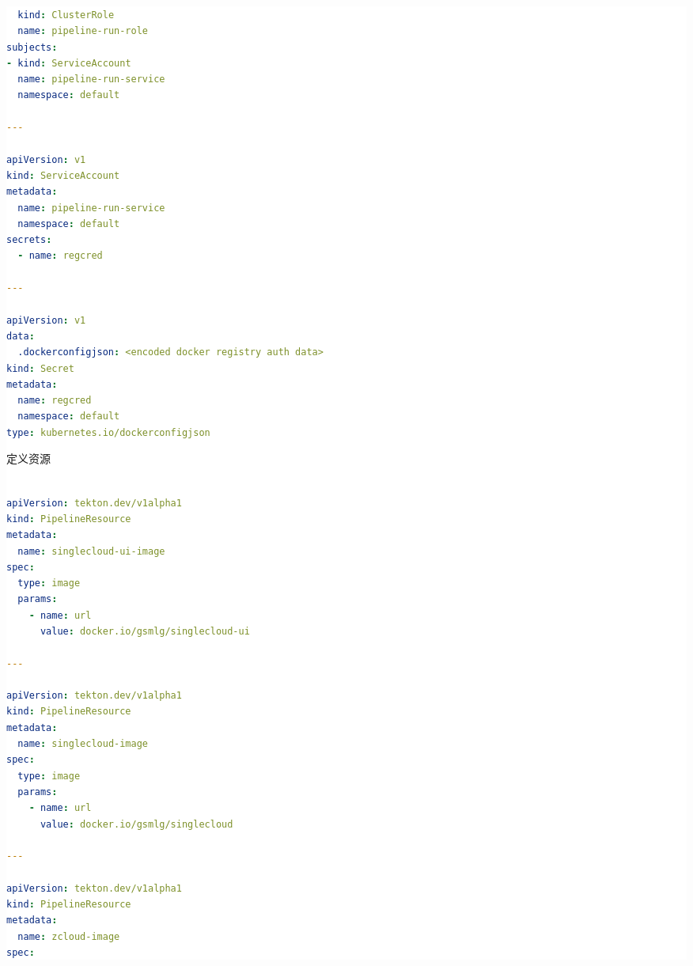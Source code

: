 ```yaml
  kind: ClusterRole
  name: pipeline-run-role
subjects:
- kind: ServiceAccount
  name: pipeline-run-service
  namespace: default

---

apiVersion: v1
kind: ServiceAccount
metadata:
  name: pipeline-run-service
  namespace: default
secrets:
  - name: regcred

---

apiVersion: v1
data:
  .dockerconfigjson: <encoded docker registry auth data>
kind: Secret
metadata:
  name: regcred
  namespace: default
type: kubernetes.io/dockerconfigjson

```



定义资源

```yaml

apiVersion: tekton.dev/v1alpha1
kind: PipelineResource
metadata:
  name: singlecloud-ui-image
spec:
  type: image
  params:
    - name: url
      value: docker.io/gsmlg/singlecloud-ui 

---

apiVersion: tekton.dev/v1alpha1
kind: PipelineResource
metadata:
  name: singlecloud-image
spec:
  type: image
  params:
    - name: url
      value: docker.io/gsmlg/singlecloud

---

apiVersion: tekton.dev/v1alpha1
kind: PipelineResource
metadata:
  name: zcloud-image
spec:
```